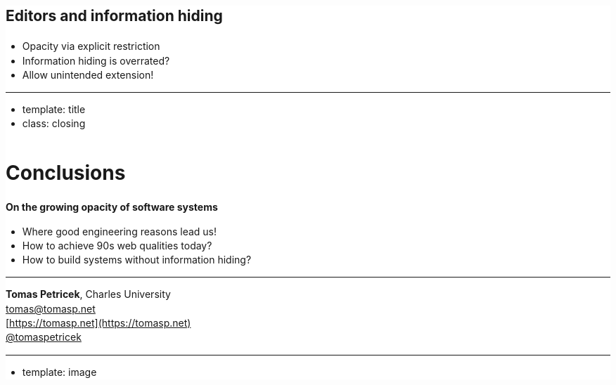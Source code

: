 ## Editors and information hiding

- Opacity via explicit restriction
- Information hiding is overrated?
- Allow unintended extension!

-----------------------------------------------------------------------------------------
- template: title
- class: closing

# Conclusions

**On the growing opacity of software systems**  

- Where good engineering reasons lead us!
- How to achieve 90s web qualities today?
- How to build systems without information hiding?

---

**Tomas Petricek**, Charles University  
_<i class="fa fa-envelope"></i>_ [tomas@tomasp.net](mailto:tomas@tomasp.net)  
_<i class="fa-solid fa-circle-right"></i>_ [https://tomasp.net](https://tomasp.net)   
_<i class="fa-brands fa-twitter"></i>_ [@tomaspetricek](http://twitter.com/tomaspetricek)

-----------------------------------------------------------------------------------------
- template: image
